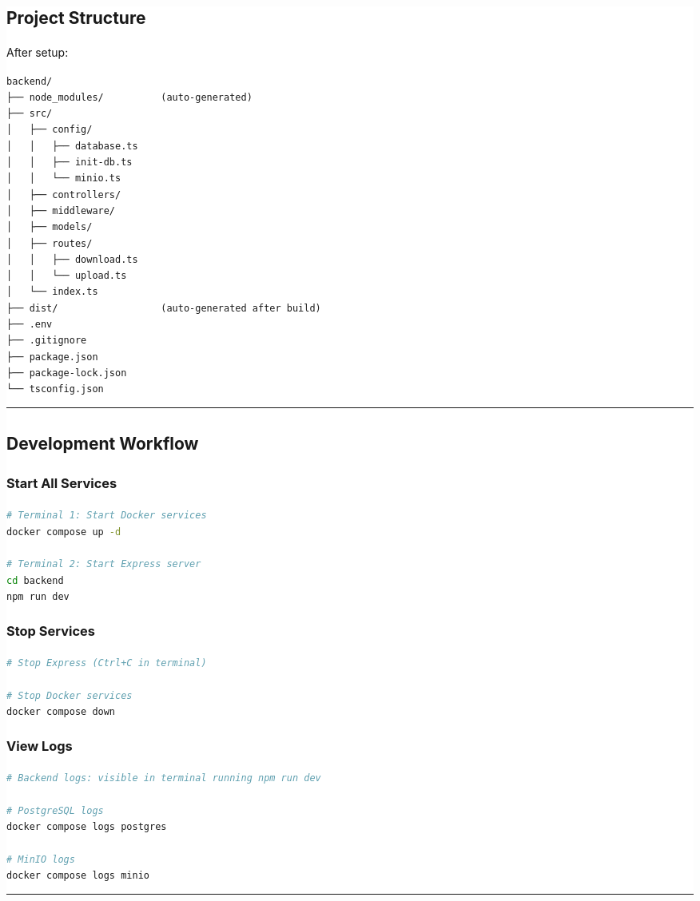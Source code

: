 
## Project Structure

After setup:

```
backend/
├── node_modules/          (auto-generated)
├── src/
│   ├── config/
│   │   ├── database.ts
│   │   ├── init-db.ts
│   │   └── minio.ts
│   ├── controllers/
│   ├── middleware/
│   ├── models/
│   ├── routes/
│   │   ├── download.ts
│   │   └── upload.ts
│   └── index.ts
├── dist/                  (auto-generated after build)
├── .env
├── .gitignore
├── package.json
├── package-lock.json
└── tsconfig.json
```

---

## Development Workflow

### Start All Services
```bash
# Terminal 1: Start Docker services
docker compose up -d

# Terminal 2: Start Express server
cd backend
npm run dev
```

### Stop Services
```bash
# Stop Express (Ctrl+C in terminal)

# Stop Docker services
docker compose down
```

### View Logs
```bash
# Backend logs: visible in terminal running npm run dev

# PostgreSQL logs
docker compose logs postgres

# MinIO logs
docker compose logs minio
```

---